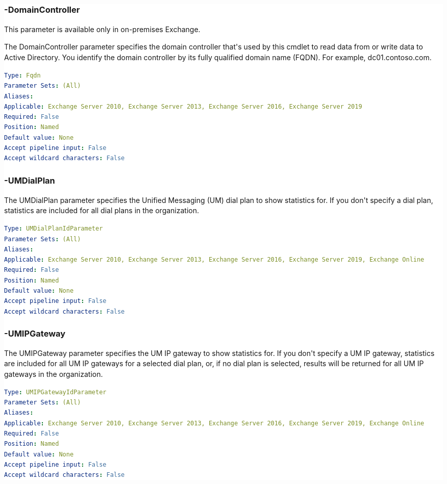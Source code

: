 ### -DomainController
This parameter is available only in on-premises Exchange.

The DomainController parameter specifies the domain controller that's used by this cmdlet to read data from or write data to Active Directory. You identify the domain controller by its fully qualified domain name (FQDN). For example, dc01.contoso.com.

```yaml
Type: Fqdn
Parameter Sets: (All)
Aliases:
Applicable: Exchange Server 2010, Exchange Server 2013, Exchange Server 2016, Exchange Server 2019
Required: False
Position: Named
Default value: None
Accept pipeline input: False
Accept wildcard characters: False
```

### -UMDialPlan
The UMDialPlan parameter specifies the Unified Messaging (UM) dial plan to show statistics for. If you don't specify a dial plan, statistics are included for all dial plans in the organization.

```yaml
Type: UMDialPlanIdParameter
Parameter Sets: (All)
Aliases:
Applicable: Exchange Server 2010, Exchange Server 2013, Exchange Server 2016, Exchange Server 2019, Exchange Online
Required: False
Position: Named
Default value: None
Accept pipeline input: False
Accept wildcard characters: False
```

### -UMIPGateway
The UMIPGateway parameter specifies the UM IP gateway to show statistics for. If you don't specify a UM IP gateway, statistics are included for all UM IP gateways for a selected dial plan, or, if no dial plan is selected, results will be returned for all UM IP gateways in the organization.

```yaml
Type: UMIPGatewayIdParameter
Parameter Sets: (All)
Aliases:
Applicable: Exchange Server 2010, Exchange Server 2013, Exchange Server 2016, Exchange Server 2019, Exchange Online
Required: False
Position: Named
Default value: None
Accept pipeline input: False
Accept wildcard characters: False
```

